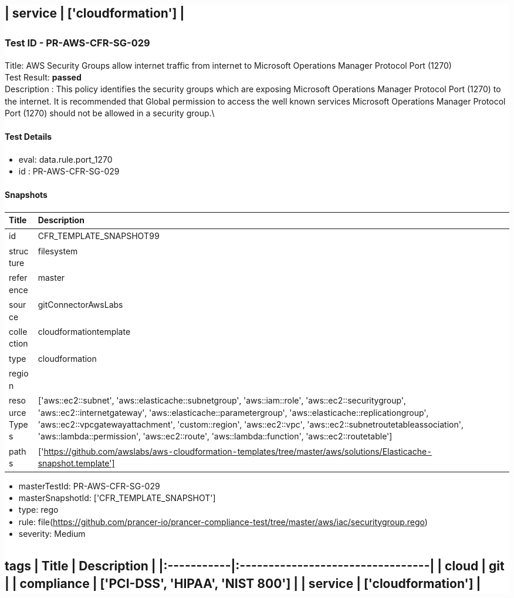 | service    | ['cloudformation']               |
----------------------------------------------------------------


### Test ID - PR-AWS-CFR-SG-029
Title: AWS Security Groups allow internet traffic from internet to Microsoft Operations Manager Protocol Port (1270)\
Test Result: **passed**\
Description : This policy identifies the security groups which are exposing Microsoft Operations Manager Protocol Port (1270) to the internet. It is recommended that Global permission to access the well known services Microsoft Operations Manager Protocol Port (1270) should not be allowed in a security group.\

#### Test Details
- eval: data.rule.port_1270
- id : PR-AWS-CFR-SG-029

#### Snapshots
| Title         | Description                                                                                                                                                                                                                                                                                                                                                                                                            |
|:--------------|:-----------------------------------------------------------------------------------------------------------------------------------------------------------------------------------------------------------------------------------------------------------------------------------------------------------------------------------------------------------------------------------------------------------------------|
| id            | CFR_TEMPLATE_SNAPSHOT99                                                                                                                                                                                                                                                                                                                                                                                                |
| structure     | filesystem                                                                                                                                                                                                                                                                                                                                                                                                             |
| reference     | master                                                                                                                                                                                                                                                                                                                                                                                                                 |
| source        | gitConnectorAwsLabs                                                                                                                                                                                                                                                                                                                                                                                                    |
| collection    | cloudformationtemplate                                                                                                                                                                                                                                                                                                                                                                                                 |
| type          | cloudformation                                                                                                                                                                                                                                                                                                                                                                                                         |
| region        |                                                                                                                                                                                                                                                                                                                                                                                                                        |
| resourceTypes | ['aws::ec2::subnet', 'aws::elasticache::subnetgroup', 'aws::iam::role', 'aws::ec2::securitygroup', 'aws::ec2::internetgateway', 'aws::elasticache::parametergroup', 'aws::elasticache::replicationgroup', 'aws::ec2::vpcgatewayattachment', 'custom::region', 'aws::ec2::vpc', 'aws::ec2::subnetroutetableassociation', 'aws::lambda::permission', 'aws::ec2::route', 'aws::lambda::function', 'aws::ec2::routetable'] |
| paths         | ['https://github.com/awslabs/aws-cloudformation-templates/tree/master/aws/solutions/Elasticache-snapshot.template']                                                                                                                                                                                                                                                                                                    |

- masterTestId: PR-AWS-CFR-SG-029
- masterSnapshotId: ['CFR_TEMPLATE_SNAPSHOT']
- type: rego
- rule: file(https://github.com/prancer-io/prancer-compliance-test/tree/master/aws/iac/securitygroup.rego)
- severity: Medium

tags
| Title      | Description                      |
|:-----------|:---------------------------------|
| cloud      | git                              |
| compliance | ['PCI-DSS', 'HIPAA', 'NIST 800'] |
| service    | ['cloudformation']               |
----------------------------------------------------------------
